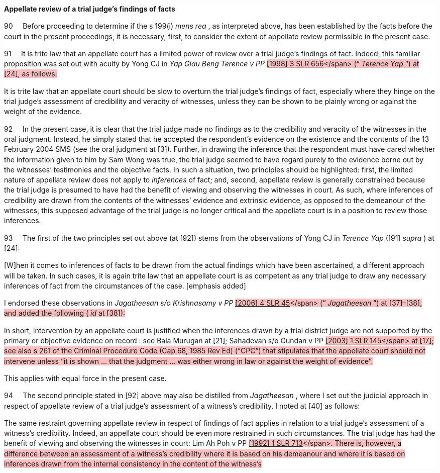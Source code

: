 **Appellate review of a trial judge’s findings of facts** 

90     Before proceeding to determine if the s 199(i) _mens rea_ , as interpreted above, has been established by the facts before the court in the present proceedings, it is necessary, first, to consider the extent of appellate review permissible in the present case. 


91     It is trite law that an appellate court has a limited power of review over a trial judge’s findings of fact. Indeed, this familiar proposition was set out with acuity by Yong CJ in _Yap Giau Beng Terence v PP_ <span style="background-color: #FAC0C0">[[1998] 3 SLR 656]("https://www.open.gov.sg")</span> (“ _Terence Yap_ ”) at [24], as follows: 

 It is trite law that an appellate court should be slow to overturn the trial judge’s findings of fact, especially where they hinge on the trial judge’s assessment of credibility and veracity of witnesses, unless they can be shown to be plainly wrong or against the weight of the evidence. 

92     In the present case, it is clear that the trial judge made no findings as to the credibility and veracity of the witnesses in the oral judgment. Instead, he simply stated that he accepted the respondent’s evidence on the existence and the contents of the 13 February 2004 SMS (see the oral judgment at [3]). Further, in drawing the inference that the respondent must have cared whether the information given to him by Sam Wong was true, the trial judge seemed to have regard purely to the evidence borne out by the witnesses’ testimonies and the objective facts. In such a situation, two principles should be highlighted: first, the limited nature of appellate review does not apply to _inferences_ of fact; and, second, appellate review is generally constrained because the trial judge is presumed to have had the benefit of viewing and observing the witnesses in court. As such, where inferences of credibility are drawn from the contents of the witnesses’ evidence and extrinsic evidence, as opposed to the demeanour of the witnesses, this supposed advantage of the trial judge is no longer critical and the appellate court is in a position to review those inferences. 

93     The first of the two principles set out above (at [92]) stems from the observations of Yong CJ in _Terence Yap_ ([91] _supra_ ) at [24]: 

 [W]hen it comes to inferences of facts to be drawn from the actual findings which have been ascertained, a different approach will be taken. In such cases, it is again trite law that an appellate court is as competent as any trial judge to draw any necessary inferences of fact from the circumstances of the case. [emphasis added] 

I endorsed these observations in _Jagatheesan s/o Krishnasamy v PP_ <span style="background-color: #FAC0C0">[[2006] 4 SLR 45]("https://www.open.gov.sg")</span> (“ _Jagatheesan_ ”) at [37]–[38], and added the following ( _id_ at [38]): 

 In short, intervention by an appellate court is justified when the inferences drawn by a trial district judge are not supported by the primary or objective evidence on record : see Bala Murugan at [21]; Sahadevan s/o Gundan v PP <span style="background-color: #FAC0C0">[[2003] 1 SLR 145]("https://www.open.gov.sg")</span> at [17]; see also s 261 of the Criminal Procedure Code (Cap 68, 1985 Rev Ed) (“CPC”) that stipulates that the appellate court should not intervene unless “it is shown ... that the judgment ... was either wrong in law or against the weight of evidence”. 

This applies with equal force in the present case. 

94     The second principle stated in [92] above may also be distilled from _Jagatheesan_ , where I set out the judicial approach in respect of appellate review of a trial judge’s assessment of a witness’s credibility. I noted at [40] as follows: 

 The same restraint governing appellate review in respect of findings of fact applies in relation to a trial judge’s assessment of a witness’s credibility. Indeed, an appellate court should be even more restrained in such circumstances. The trial judge has had the benefit of viewing and observing the witnesses in court: Lim Ah Poh v PP <span style="background-color: #FAC0C0">[[1992] 1 SLR 713]("https://www.open.gov.sg")</span>. There is, however, a difference between an assessment of a witness’s credibility where it is based on his demeanour and where it is based on inferences drawn from the internal consistency in the content of the witness’s 
